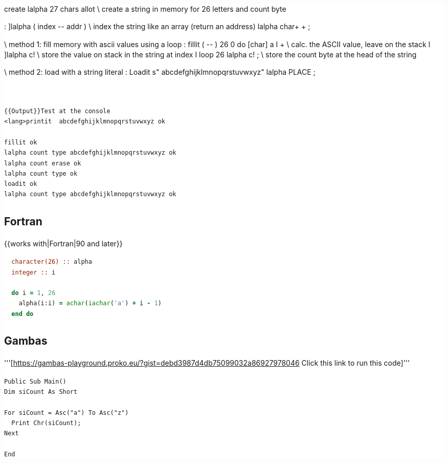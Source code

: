<lang>create lalpha    27 chars allot    \ create a string in memory for 26 letters and count byte

: ]lalpha ( index -- addr )              \ index the string like an array (return an address)
          lalpha char+ + ;

\ method 1: fill memory with ascii values using a loop
: fillit ( -- )
         26 0
         do
           [char] a I +            \ calc. the ASCII value, leave on the stack
           I ]lalpha c!            \ store the value on stack in the string at index I
         loop
         26 lalpha c! ;            \ store the count byte at the head of the string


\ method 2: load with a string literal
: Loadit    s" abcdefghijklmnopqrstuvwxyz" lalpha PLACE ;


```


{{Output}}Test at the console
<lang>printit  abcdefghijklmnopqrstuvwxyz ok

fillit ok
lalpha count type abcdefghijklmnopqrstuvwxyz ok
lalpha count erase ok
lalpha count type ok
loadit ok
lalpha count type abcdefghijklmnopqrstuvwxyz ok

```



## Fortran

{{works with|Fortran|90 and later}}

```fortran
  character(26) :: alpha
  integer :: i

  do i = 1, 26
    alpha(i:i) = achar(iachar('a') + i - 1)
  end do
```



## Gambas

'''[https://gambas-playground.proko.eu/?gist=debd3987d4db75099032a86927978046 Click this link to run this code]'''

```gambas
Public Sub Main()
Dim siCount As Short

For siCount = Asc("a") To Asc("z")
  Print Chr(siCount);
Next

End
```

